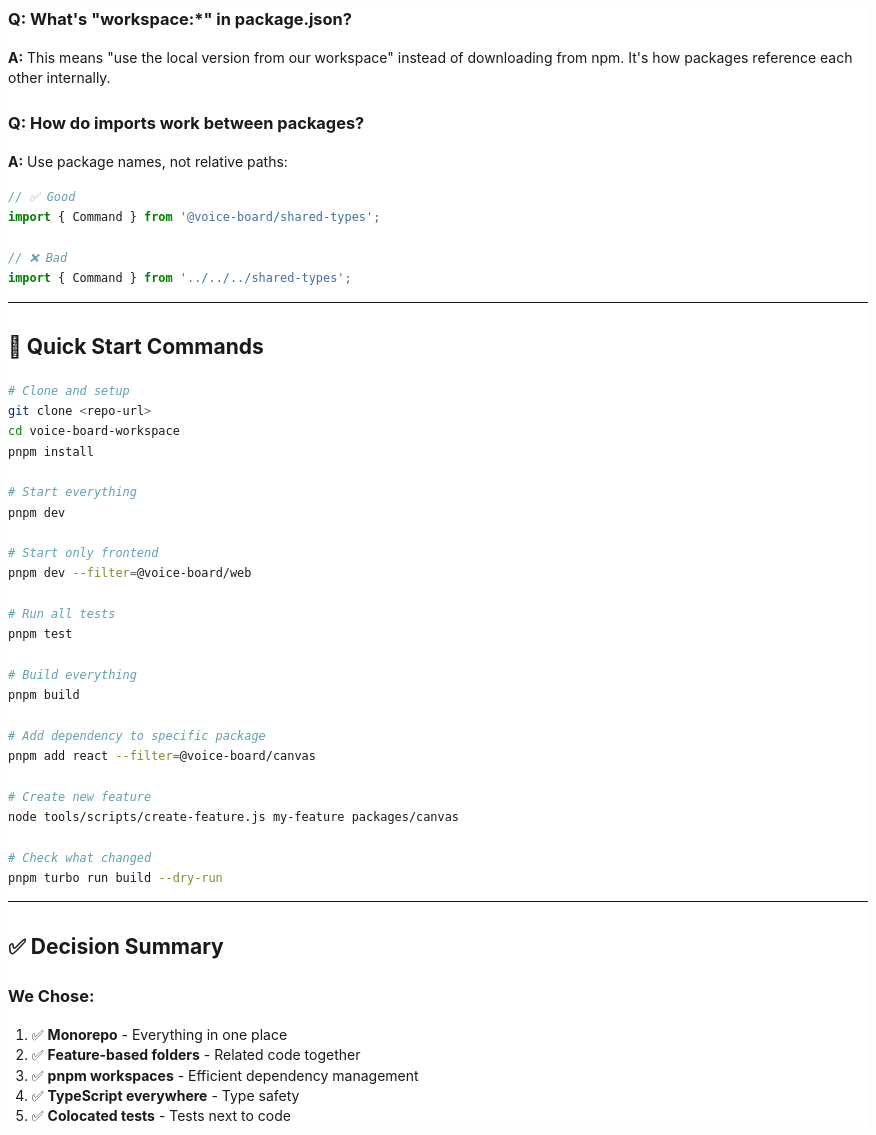 ### **Q: What's "workspace:*" in package.json?**
**A:** This means "use the local version from our workspace" instead of downloading from npm. It's how packages reference each other internally.

### **Q: How do imports work between packages?**
**A:** Use package names, not relative paths:
```typescript
// ✅ Good
import { Command } from '@voice-board/shared-types';

// ❌ Bad  
import { Command } from '../../../shared-types';
```

---

## **🏁 Quick Start Commands**

```bash
# Clone and setup
git clone <repo-url>
cd voice-board-workspace
pnpm install

# Start everything
pnpm dev

# Start only frontend
pnpm dev --filter=@voice-board/web

# Run all tests
pnpm test

# Build everything
pnpm build

# Add dependency to specific package
pnpm add react --filter=@voice-board/canvas

# Create new feature
node tools/scripts/create-feature.js my-feature packages/canvas

# Check what changed
pnpm turbo run build --dry-run
```

---

## **✅ Decision Summary**

### **We Chose:**
1. ✅ **Monorepo** - Everything in one place
2. ✅ **Feature-based folders** - Related code together
3. ✅ **pnpm workspaces** - Efficient dependency management
4. ✅ **TypeScript everywhere** - Type safety
5. ✅ **Colocated tests** - Tests next to code
